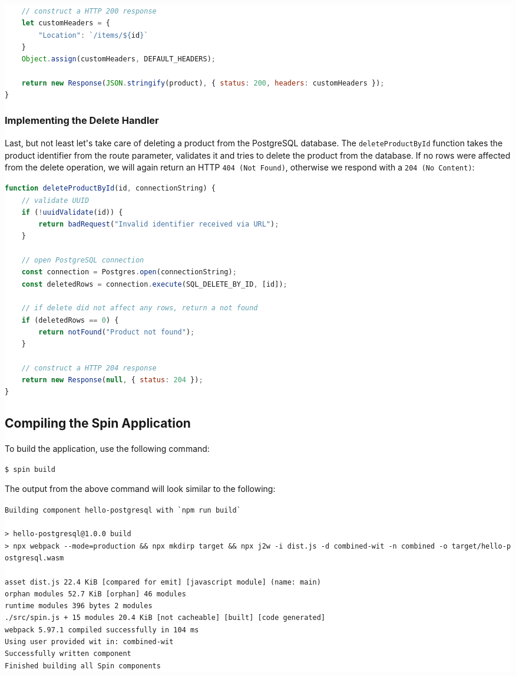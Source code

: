 ```JavaScript
    // construct a HTTP 200 response
    let customHeaders = {
        "Location": `/items/${id}`
    }
    Object.assign(customHeaders, DEFAULT_HEADERS);

    return new Response(JSON.stringify(product), { status: 200, headers: customHeaders });
}
```

### Implementing the Delete Handler

Last, but not least let's take care of deleting a product from the PostgreSQL database. The `deleteProductById` function takes the product identifier from the route parameter, validates it and tries to delete the product from the database. If no rows were affected from the delete operation, we will again return an HTTP `404 (Not Found)`, otherwise we respond with a `204 (No Content)`:

```JavaScript
function deleteProductById(id, connectionString) {
    // validate UUID
    if (!uuidValidate(id)) {
        return badRequest("Invalid identifier received via URL");
    }

    // open PostgreSQL connection
    const connection = Postgres.open(connectionString);
    const deletedRows = connection.execute(SQL_DELETE_BY_ID, [id]);
    
    // if delete did not affect any rows, return a not found
    if (deletedRows == 0) {
        return notFound("Product not found");
    }

    // construct a HTTP 204 response
    return new Response(null, { status: 204 });
}
```

## Compiling the Spin Application

To build the application, use the following command:



```console
$ spin build
```

The output from the above command will look similar to the following:



```console
Building component hello-postgresql with `npm run build`

> hello-postgresql@1.0.0 build
> npx webpack --mode=production && npx mkdirp target && npx j2w -i dist.js -d combined-wit -n combined -o target/hello-postgresql.wasm

asset dist.js 22.4 KiB [compared for emit] [javascript module] (name: main)
orphan modules 52.7 KiB [orphan] 46 modules
runtime modules 396 bytes 2 modules
./src/spin.js + 15 modules 20.4 KiB [not cacheable] [built] [code generated]
webpack 5.97.1 compiled successfully in 104 ms
Using user provided wit in: combined-wit
Successfully written component
Finished building all Spin components
```